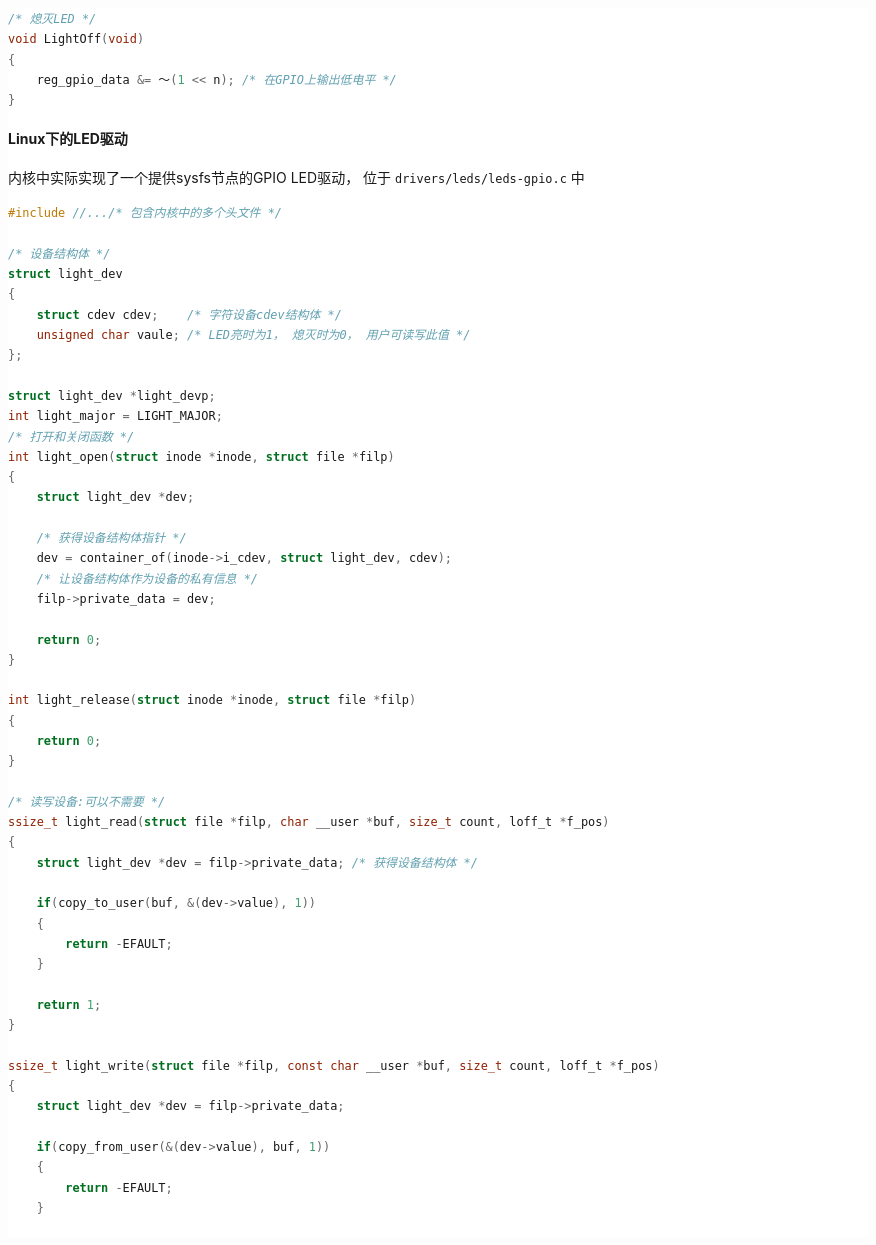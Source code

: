 ```c
/* 熄灭LED */
void LightOff(void)
{
	reg_gpio_data &= ～(1 << n); /* 在GPIO上输出低电平 */
}
```



#### Linux下的LED驱动

内核中实际实现了一个提供sysfs节点的GPIO LED驱动， 位于 `drivers/leds/leds-gpio.c` 中  

```c
#include //.../* 包含内核中的多个头文件 */

/* 设备结构体 */
struct light_dev 
{
    struct cdev cdev;	 /* 字符设备cdev结构体 */
    unsigned char vaule; /* LED亮时为1， 熄灭时为0， 用户可读写此值 */
};

struct light_dev *light_devp;
int light_major = LIGHT_MAJOR;
/* 打开和关闭函数 */
int light_open(struct inode *inode, struct file *filp)
{
    struct light_dev *dev;
    
    /* 获得设备结构体指针 */
    dev = container_of(inode->i_cdev, struct light_dev, cdev);
    /* 让设备结构体作为设备的私有信息 */
    filp->private_data = dev;
    
    return 0;
}

int light_release(struct inode *inode, struct file *filp)
{
    return 0;
}

/* 读写设备:可以不需要 */
ssize_t light_read(struct file *filp, char __user *buf, size_t count, loff_t *f_pos)
{
    struct light_dev *dev = filp->private_data; /* 获得设备结构体 */
    
    if(copy_to_user(buf, &(dev->value), 1))
    {
        return -EFAULT;
    }
    
    return 1;
}

ssize_t light_write(struct file *filp, const char __user *buf, size_t count, loff_t *f_pos)
{
    struct light_dev *dev = filp->private_data;
    
    if(copy_from_user(&(dev->value), buf, 1))
    {
        return -EFAULT;
    }
    
```